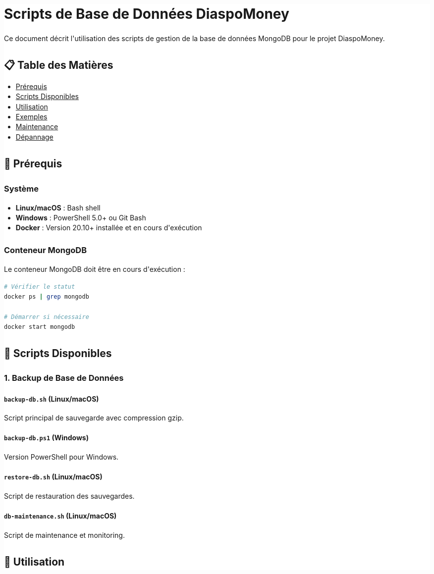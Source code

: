 # Scripts de Base de Données DiaspoMoney

Ce document décrit l'utilisation des scripts de gestion de la base de données MongoDB pour le projet DiaspoMoney.

## 📋 Table des Matières

- [Prérequis](#prérequis)
- [Scripts Disponibles](#scripts-disponibles)
- [Utilisation](#utilisation)
- [Exemples](#exemples)
- [Maintenance](#maintenance)
- [Dépannage](#dépannage)

## 🔧 Prérequis

### Système
- **Linux/macOS** : Bash shell
- **Windows** : PowerShell 5.0+ ou Git Bash
- **Docker** : Version 20.10+ installée et en cours d'exécution

### Conteneur MongoDB
Le conteneur MongoDB doit être en cours d'exécution :
```bash
# Vérifier le statut
docker ps | grep mongodb

# Démarrer si nécessaire
docker start mongodb
```

## 📁 Scripts Disponibles

### 1. Backup de Base de Données

#### `backup-db.sh` (Linux/macOS)
Script principal de sauvegarde avec compression gzip.

#### `backup-db.ps1` (Windows)
Version PowerShell pour Windows.

#### `restore-db.sh` (Linux/macOS)
Script de restauration des sauvegardes.

#### `db-maintenance.sh` (Linux/macOS)
Script de maintenance et monitoring.

## 🚀 Utilisation
